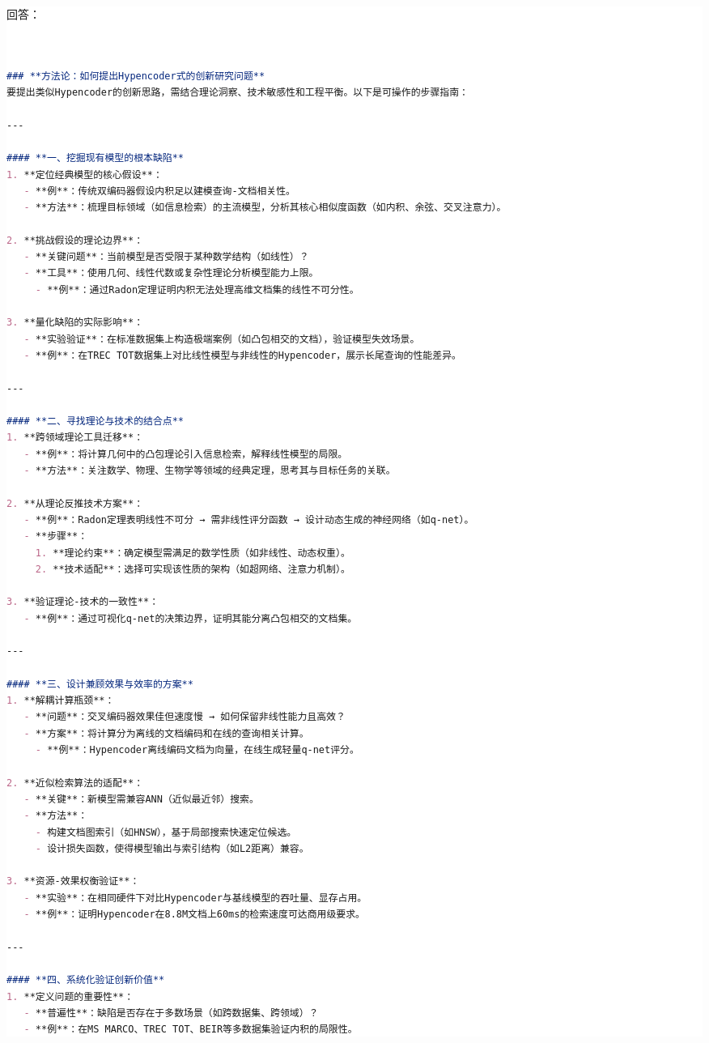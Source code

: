 回答：

```markdown


### **方法论：如何提出Hypencoder式的创新研究问题**  
要提出类似Hypencoder的创新思路，需结合理论洞察、技术敏感性和工程平衡。以下是可操作的步骤指南：

---

#### **一、挖掘现有模型的根本缺陷**
1. **定位经典模型的核心假设**：  
   - **例**：传统双编码器假设内积足以建模查询-文档相关性。  
   - **方法**：梳理目标领域（如信息检索）的主流模型，分析其核心相似度函数（如内积、余弦、交叉注意力）。

2. **挑战假设的理论边界**：  
   - **关键问题**：当前模型是否受限于某种数学结构（如线性）？  
   - **工具**：使用几何、线性代数或复杂性理论分析模型能力上限。  
     - **例**：通过Radon定理证明内积无法处理高维文档集的线性不可分性。

3. **量化缺陷的实际影响**：  
   - **实验验证**：在标准数据集上构造极端案例（如凸包相交的文档），验证模型失效场景。  
   - **例**：在TREC TOT数据集上对比线性模型与非线性的Hypencoder，展示长尾查询的性能差异。

---

#### **二、寻找理论与技术的结合点**
1. **跨领域理论工具迁移**：  
   - **例**：将计算几何中的凸包理论引入信息检索，解释线性模型的局限。  
   - **方法**：关注数学、物理、生物学等领域的经典定理，思考其与目标任务的关联。

2. **从理论反推技术方案**：  
   - **例**：Radon定理表明线性不可分 → 需非线性评分函数 → 设计动态生成的神经网络（如q-net）。  
   - **步骤**：  
     1. **理论约束**：确定模型需满足的数学性质（如非线性、动态权重）。  
     2. **技术适配**：选择可实现该性质的架构（如超网络、注意力机制）。

3. **验证理论-技术的一致性**：  
   - **例**：通过可视化q-net的决策边界，证明其能分离凸包相交的文档集。

---

#### **三、设计兼顾效果与效率的方案**
1. **解耦计算瓶颈**：  
   - **问题**：交叉编码器效果佳但速度慢 → 如何保留非线性能力且高效？  
   - **方案**：将计算分为离线的文档编码和在线的查询相关计算。  
     - **例**：Hypencoder离线编码文档为向量，在线生成轻量q-net评分。

2. **近似检索算法的适配**：  
   - **关键**：新模型需兼容ANN（近似最近邻）搜索。  
   - **方法**：  
     - 构建文档图索引（如HNSW），基于局部搜索快速定位候选。  
     - 设计损失函数，使得模型输出与索引结构（如L2距离）兼容。

3. **资源-效果权衡验证**：  
   - **实验**：在相同硬件下对比Hypencoder与基线模型的吞吐量、显存占用。  
   - **例**：证明Hypencoder在8.8M文档上60ms的检索速度可达商用级要求。

---

#### **四、系统化验证创新价值**
1. **定义问题的重要性**：  
   - **普遍性**：缺陷是否存在于多数场景（如跨数据集、跨领域）？  
   - **例**：在MS MARCO、TREC TOT、BEIR等多数据集验证内积的局限性。
```